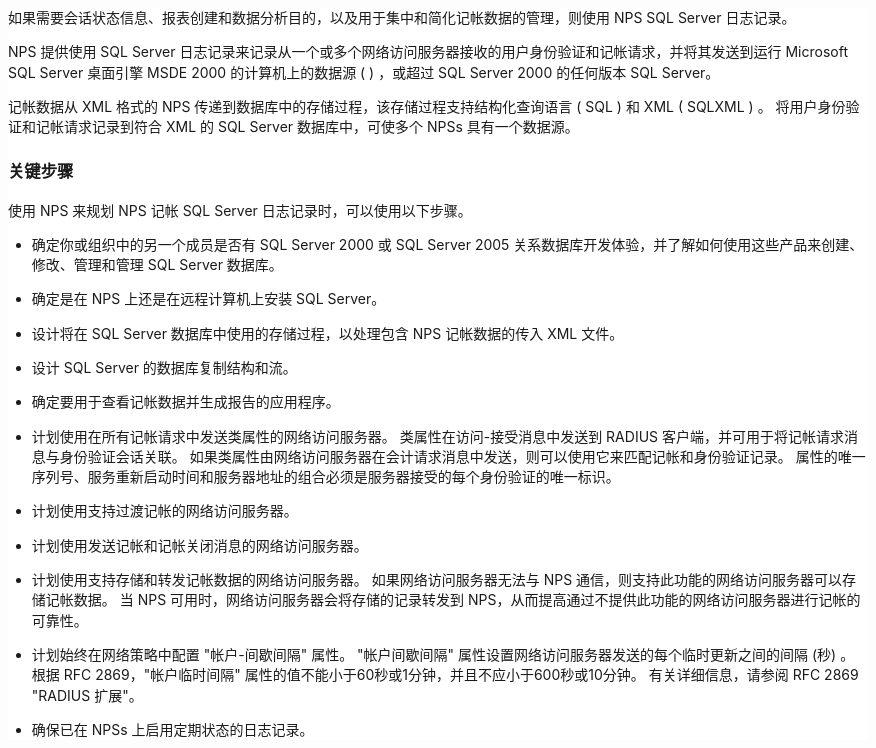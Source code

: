 如果需要会话状态信息、报表创建和数据分析目的，以及用于集中和简化记帐数据的管理，则使用 NPS SQL Server 日志记录。

NPS 提供使用 SQL Server 日志记录来记录从一个或多个网络访问服务器接收的用户身份验证和记帐请求，并将其发送到运行 Microsoft SQL Server 桌面引擎 MSDE 2000 的计算机上的数据源 \( \) ，或超过 SQL Server 2000 的任何版本 SQL Server。

记帐数据从 XML 格式的 NPS 传递到数据库中的存储过程，该存储过程支持结构化查询语言 \( SQL \) 和 XML \( SQLXML \) 。 将用户身份验证和记帐请求记录到符合 XML 的 SQL Server 数据库中，可使多个 NPSs 具有一个数据源。

### <a name="key-steps"></a>关键步骤

使用 NPS 来规划 NPS 记帐 SQL Server 日志记录时，可以使用以下步骤。

- 确定你或组织中的另一个成员是否有 SQL Server 2000 或 SQL Server 2005 关系数据库开发体验，并了解如何使用这些产品来创建、修改、管理和管理 SQL Server 数据库。

- 确定是在 NPS 上还是在远程计算机上安装 SQL Server。

- 设计将在 SQL Server 数据库中使用的存储过程，以处理包含 NPS 记帐数据的传入 XML 文件。

- 设计 SQL Server 的数据库复制结构和流。

- 确定要用于查看记帐数据并生成报告的应用程序。

- 计划使用在所有记帐请求中发送类属性的网络访问服务器。 类属性在访问-接受消息中发送到 RADIUS 客户端，并可用于将记帐请求消息与身份验证会话关联。 如果类属性由网络访问服务器在会计请求消息中发送，则可以使用它来匹配记帐和身份验证记录。 属性的唯一序列号、服务重新启动时间和服务器地址的组合必须是服务器接受的每个身份验证的唯一标识。

- 计划使用支持过渡记帐的网络访问服务器。

- 计划使用发送记帐和记帐关闭消息的网络访问服务器。

- 计划使用支持存储和转发记帐数据的网络访问服务器。 如果网络访问服务器无法与 NPS 通信，则支持此功能的网络访问服务器可以存储记帐数据。 当 NPS 可用时，网络访问服务器会将存储的记录转发到 NPS，从而提高通过不提供此功能的网络访问服务器进行记帐的可靠性。

- 计划始终在网络策略中配置 "帐户-间歇间隔" 属性。 "帐户间歇间隔" 属性设置网络访问服务器发送的每个临时更新之间的间隔 (秒) 。 根据 RFC 2869，"帐户临时间隔" 属性的值不能小于60秒或1分钟，并且不应小于600秒或10分钟。 有关详细信息，请参阅 RFC 2869 "RADIUS 扩展"。

- 确保已在 NPSs 上启用定期状态的日志记录。

